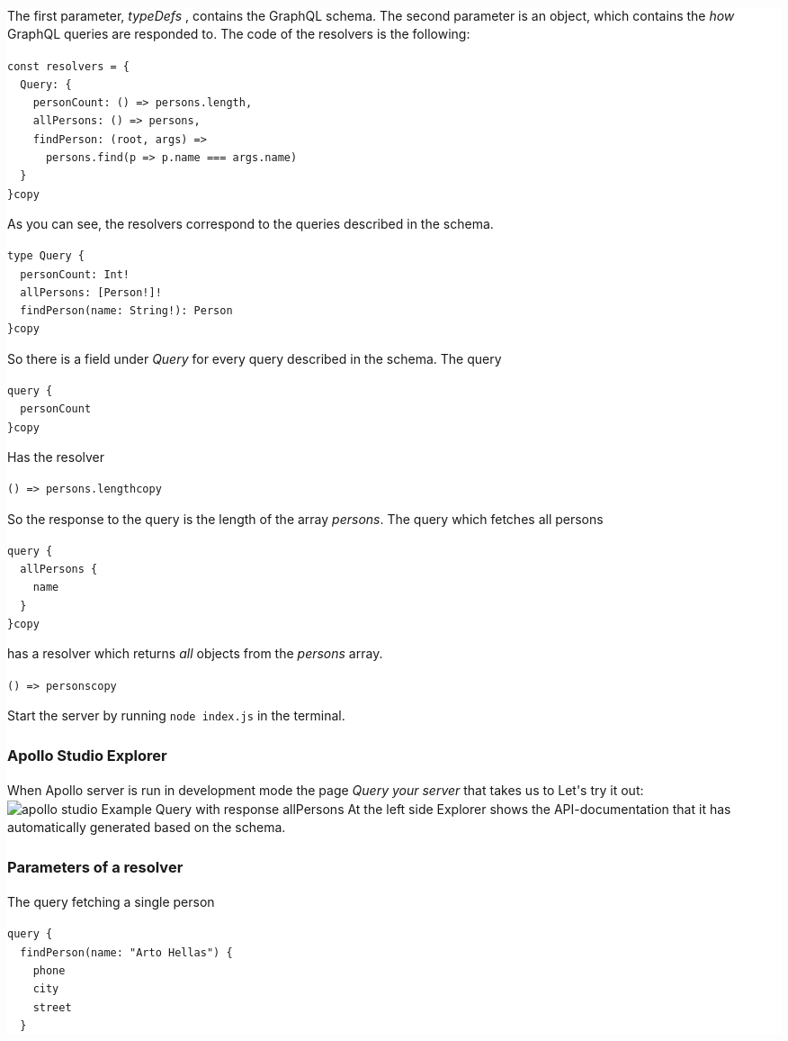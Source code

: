 The first parameter, _typeDefs_ , contains the GraphQL schema.
The second parameter is an object, which contains the _how_ GraphQL queries are responded to.
The code of the resolvers is the following:
```
const resolvers = {
  Query: {
    personCount: () => persons.length,
    allPersons: () => persons,
    findPerson: (root, args) =>
      persons.find(p => p.name === args.name)
  }
}copy
```

As you can see, the resolvers correspond to the queries described in the schema.
```
type Query {
  personCount: Int!
  allPersons: [Person!]!
  findPerson(name: String!): Person
}copy
```

So there is a field under _Query_ for every query described in the schema.
The query
```
query {
  personCount
}copy
```

Has the resolver
```
() => persons.lengthcopy
```

So the response to the query is the length of the array _persons_.
The query which fetches all persons
```
query {
  allPersons {
    name
  }
}copy
```

has a resolver which returns _all_ objects from the _persons_ array.
```
() => personscopy
```

Start the server by running `node index.js` in the terminal.
### Apollo Studio Explorer
When Apollo server is run in development mode the page _Query your server_ that takes us to 
Let's try it out:
![apollo studio Example Query with response allPersons](../assets/64ab5073393a9665.png)
At the left side Explorer shows the API-documentation that it has automatically generated based on the schema.
### Parameters of a resolver
The query fetching a single person
```
query {
  findPerson(name: "Arto Hellas") {
    phone 
    city 
    street
  }
```